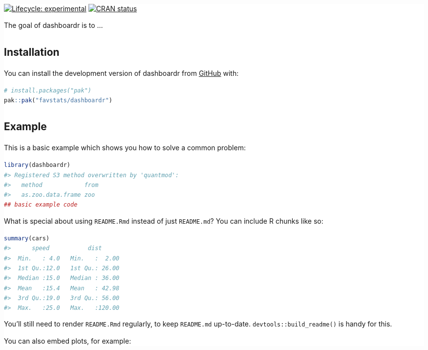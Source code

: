 

[![Lifecycle:
experimental](https://img.shields.io/badge/lifecycle-experimental-orange.svg)](https://lifecycle.r-lib.org/articles/stages.html#experimental)
[![CRAN
status](https://www.r-pkg.org/badges/version/dashboardr)](https://CRAN.R-project.org/package=dashboardr)


The goal of dashboardr is to …

## Installation

You can install the development version of dashboardr from
[GitHub](https://github.com/) with:

``` r
# install.packages("pak")
pak::pak("favstats/dashboardr")
```

## Example

This is a basic example which shows you how to solve a common problem:

``` r
library(dashboardr)
#> Registered S3 method overwritten by 'quantmod':
#>   method            from
#>   as.zoo.data.frame zoo
## basic example code
```

What is special about using `README.Rmd` instead of just `README.md`?
You can include R chunks like so:

``` r
summary(cars)
#>      speed           dist       
#>  Min.   : 4.0   Min.   :  2.00  
#>  1st Qu.:12.0   1st Qu.: 26.00  
#>  Median :15.0   Median : 36.00  
#>  Mean   :15.4   Mean   : 42.98  
#>  3rd Qu.:19.0   3rd Qu.: 56.00  
#>  Max.   :25.0   Max.   :120.00
```

You’ll still need to render `README.Rmd` regularly, to keep `README.md`
up-to-date. `devtools::build_readme()` is handy for this.

You can also embed plots, for example:
